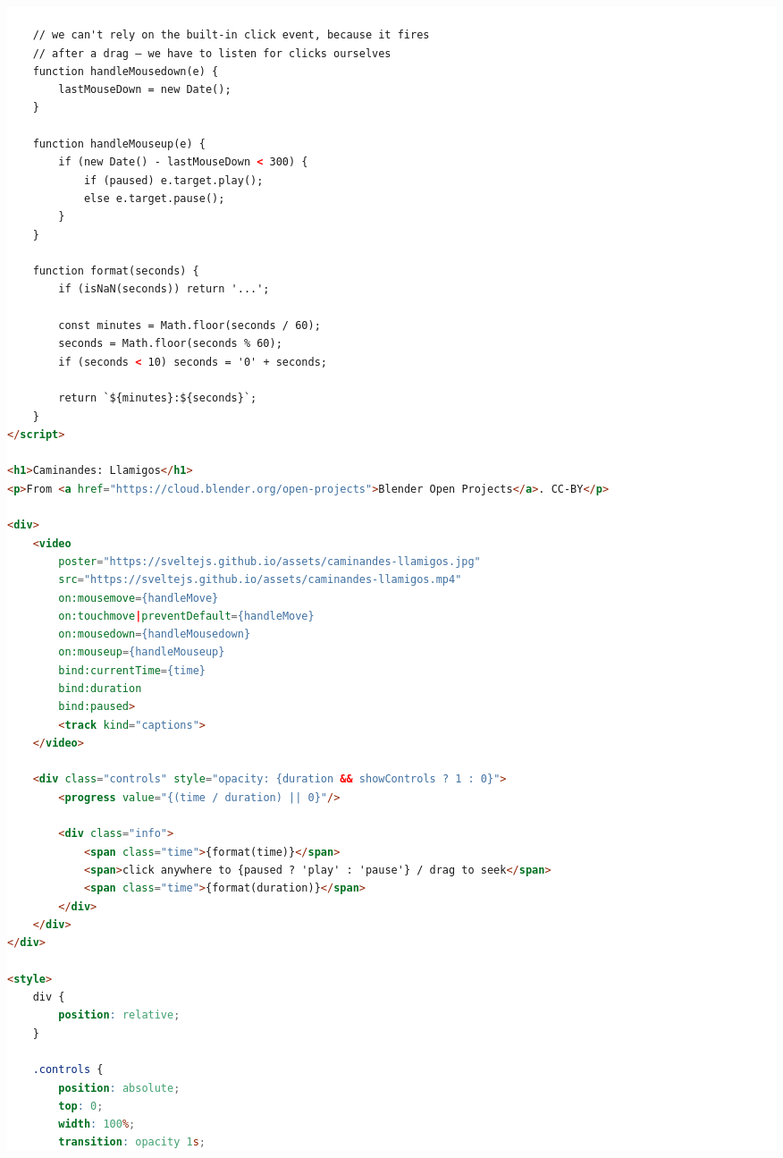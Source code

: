 ```html

	// we can't rely on the built-in click event, because it fires
	// after a drag — we have to listen for clicks ourselves
	function handleMousedown(e) {
		lastMouseDown = new Date();
	}

	function handleMouseup(e) {
		if (new Date() - lastMouseDown < 300) {
			if (paused) e.target.play();
			else e.target.pause();
		}
	}

	function format(seconds) {
		if (isNaN(seconds)) return '...';

		const minutes = Math.floor(seconds / 60);
		seconds = Math.floor(seconds % 60);
		if (seconds < 10) seconds = '0' + seconds;

		return `${minutes}:${seconds}`;
	}
</script>

<h1>Caminandes: Llamigos</h1>
<p>From <a href="https://cloud.blender.org/open-projects">Blender Open Projects</a>. CC-BY</p>

<div>
	<video
		poster="https://sveltejs.github.io/assets/caminandes-llamigos.jpg"
		src="https://sveltejs.github.io/assets/caminandes-llamigos.mp4"
		on:mousemove={handleMove}
		on:touchmove|preventDefault={handleMove}
		on:mousedown={handleMousedown}
		on:mouseup={handleMouseup}
		bind:currentTime={time}
		bind:duration
		bind:paused>
		<track kind="captions">
	</video>

	<div class="controls" style="opacity: {duration && showControls ? 1 : 0}">
		<progress value="{(time / duration) || 0}"/>

		<div class="info">
			<span class="time">{format(time)}</span>
			<span>click anywhere to {paused ? 'play' : 'pause'} / drag to seek</span>
			<span class="time">{format(duration)}</span>
		</div>
	</div>
</div>

<style>
	div {
		position: relative;
	}

	.controls {
		position: absolute;
		top: 0;
		width: 100%;
		transition: opacity 1s;
```